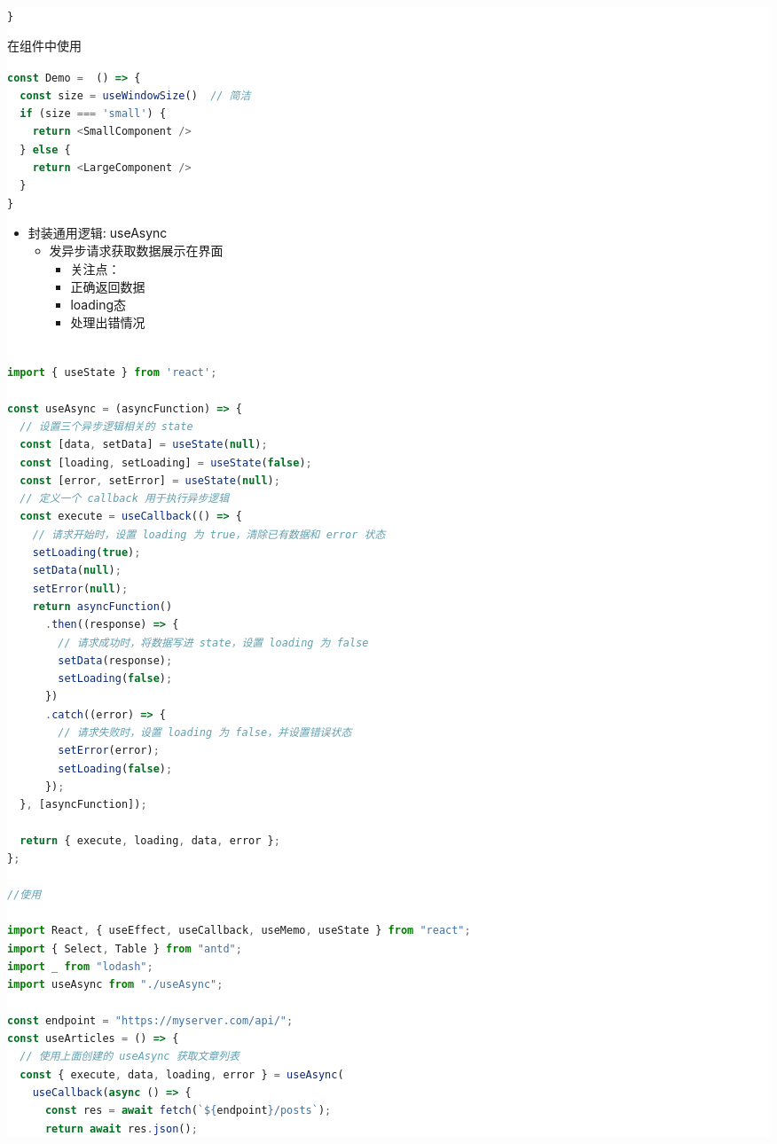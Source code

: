 ```javaScript
}
```
在组件中使用
```javaScript
const Demo =  () => {
  const size = useWindowSize()  // 简洁
  if (size === 'small') {
    return <SmallComponent />
  } else {
    return <LargeComponent />
  }
}
```
- 封装通用逻辑: useAsync
  - 发异步请求获取数据展示在界面
    - 关注点：
    - 正确返回数据
    - loading态
    - 处理出错情况
```js

import { useState } from 'react';

const useAsync = (asyncFunction) => {
  // 设置三个异步逻辑相关的 state
  const [data, setData] = useState(null);
  const [loading, setLoading] = useState(false);
  const [error, setError] = useState(null);
  // 定义一个 callback 用于执行异步逻辑
  const execute = useCallback(() => {
    // 请求开始时，设置 loading 为 true，清除已有数据和 error 状态
    setLoading(true);
    setData(null);
    setError(null);
    return asyncFunction()
      .then((response) => {
        // 请求成功时，将数据写进 state，设置 loading 为 false
        setData(response);
        setLoading(false);
      })
      .catch((error) => {
        // 请求失败时，设置 loading 为 false，并设置错误状态
        setError(error);
        setLoading(false);
      });
  }, [asyncFunction]);

  return { execute, loading, data, error };
};

//使用

import React, { useEffect, useCallback, useMemo, useState } from "react";
import { Select, Table } from "antd";
import _ from "lodash";
import useAsync from "./useAsync";

const endpoint = "https://myserver.com/api/";
const useArticles = () => {
  // 使用上面创建的 useAsync 获取文章列表
  const { execute, data, loading, error } = useAsync(
    useCallback(async () => {
      const res = await fetch(`${endpoint}/posts`);
      return await res.json();
```